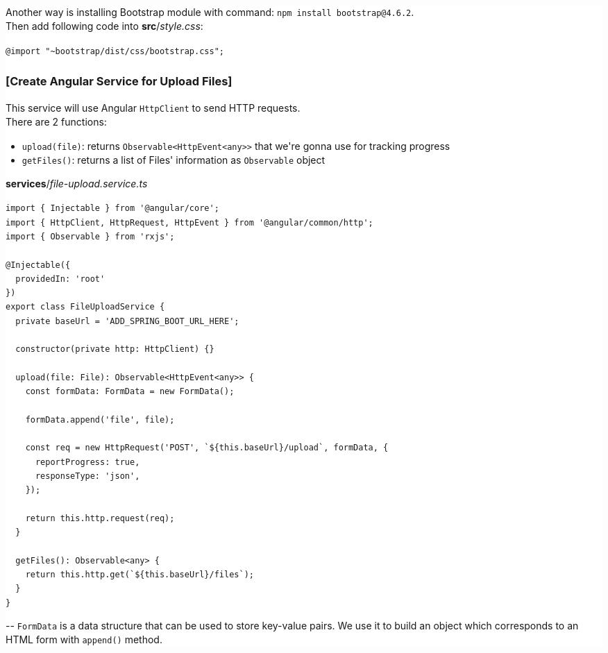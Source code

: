 Another way is installing Bootstrap module with command:
`npm install bootstrap@4.6.2`.\
Then add following code into **src**/*style.css*:

```
@import "~bootstrap/dist/css/bootstrap.css";
```

### [Create Angular Service for Upload Files]

This service will use Angular `HttpClient` to send HTTP requests.\
There are 2 functions:

-   `upload(file)`: returns `Observable<HttpEvent<any>>` that we're
    gonna use for tracking progress
-   `getFiles()`: returns a list of Files' information as `Observable`
    object

**services**/*file-upload.service.ts*

```
import { Injectable } from '@angular/core';
import { HttpClient, HttpRequest, HttpEvent } from '@angular/common/http';
import { Observable } from 'rxjs';

@Injectable({
  providedIn: 'root'
})
export class FileUploadService {
  private baseUrl = 'ADD_SPRING_BOOT_URL_HERE';

  constructor(private http: HttpClient) {}

  upload(file: File): Observable<HttpEvent<any>> {
    const formData: FormData = new FormData();

    formData.append('file', file);

    const req = new HttpRequest('POST', `${this.baseUrl}/upload`, formData, {
      reportProgress: true,
      responseType: 'json',
    });

    return this.http.request(req);
  }

  getFiles(): Observable<any> {
    return this.http.get(`${this.baseUrl}/files`);
  }
}
```

-- `FormData` is a data structure that can be used to store key-value
pairs. We use it to build an object which corresponds to an HTML form
with `append()` method.
